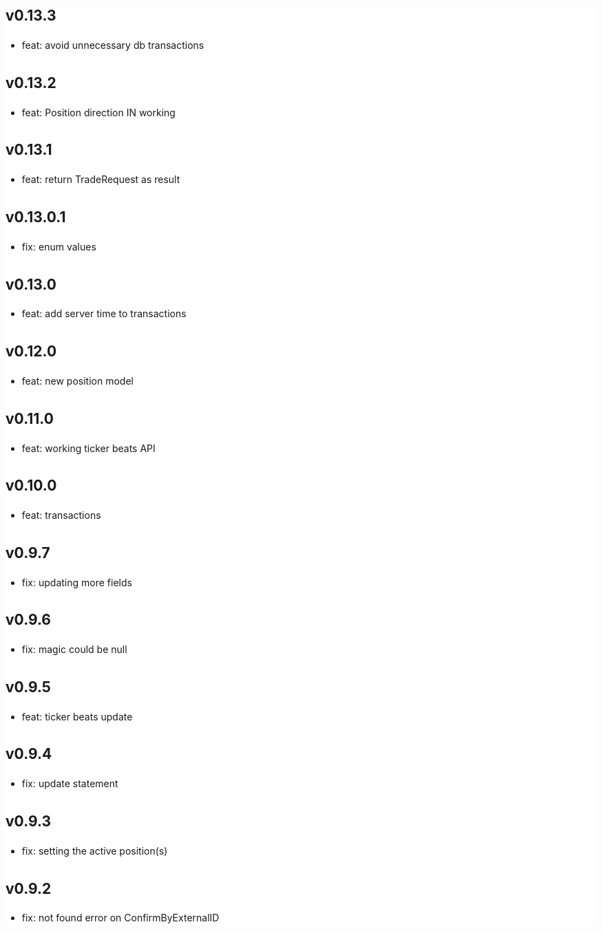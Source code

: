 ## v0.13.3
- feat: avoid unnecessary db transactions

## v0.13.2
- feat: Position direction IN working

## v0.13.1
- feat: return TradeRequest as result
## v0.13.0.1
- fix: enum values

## v0.13.0
- feat: add server time to transactions

## v0.12.0
- feat: new position model

## v0.11.0
- feat: working ticker beats API

## v0.10.0
- feat: transactions

## v0.9.7
- fix: updating more fields

## v0.9.6
- fix: magic could be null

## v0.9.5
- feat: ticker beats update

## v0.9.4
- fix: update statement

## v0.9.3
- fix: setting the active position(s)

## v0.9.2
- fix: not found error on ConfirmByExternalID
